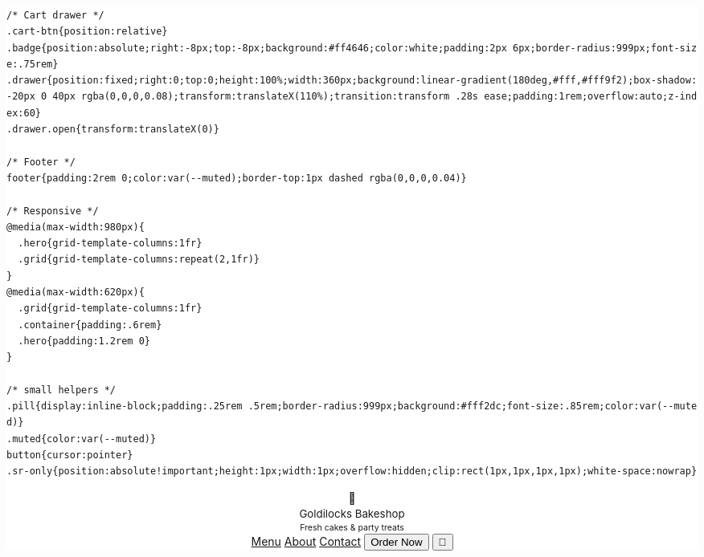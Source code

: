     /* Cart drawer */
    .cart-btn{position:relative}
    .badge{position:absolute;right:-8px;top:-8px;background:#ff4646;color:white;padding:2px 6px;border-radius:999px;font-size:.75rem}
    .drawer{position:fixed;right:0;top:0;height:100%;width:360px;background:linear-gradient(180deg,#fff,#fff9f2);box-shadow:-20px 0 40px rgba(0,0,0,0.08);transform:translateX(110%);transition:transform .28s ease;padding:1rem;overflow:auto;z-index:60}
    .drawer.open{transform:translateX(0)}

    /* Footer */
    footer{padding:2rem 0;color:var(--muted);border-top:1px dashed rgba(0,0,0,0.04)}

    /* Responsive */
    @media(max-width:980px){
      .hero{grid-template-columns:1fr}
      .grid{grid-template-columns:repeat(2,1fr)}
    }
    @media(max-width:620px){
      .grid{grid-template-columns:1fr}
      .container{padding:.6rem}
      .hero{padding:1.2rem 0}
    }

    /* small helpers */
    .pill{display:inline-block;padding:.25rem .5rem;border-radius:999px;background:#fff2dc;font-size:.85rem;color:var(--muted)}
    .muted{color:var(--muted)}
    button{cursor:pointer}
    .sr-only{position:absolute!important;height:1px;width:1px;overflow:hidden;clip:rect(1px,1px,1px,1px);white-space:nowrap}
  </style>
</head>
<body>
  <header>
    <div class="container nav">
      <div class="brand" aria-label="Goldilocks Bakeshop">
        <div class="logo" aria-hidden>🍰</div>
        <div>
          <div style="font-size:.95rem">Goldilocks Bakeshop</div>
          <div style="font-size:.75rem;color:var(--muted)">Fresh cakes &amp; party treats</div>
        </div>
      </div>
      <nav aria-label="Main navigation">
        <a href="#products">Menu</a>
        <a href="#about">About</a>
        <a href="#contact">Contact</a>
        <button class="cta" id="checkoutNow">Order Now</button>
        <button class="cart-btn" id="openCart" aria-label="Open cart" title="Cart">🛒 <span class="badge" id="cartCount" style="display:none">0</span></button>
      </nav>
    </div>
  </header>
